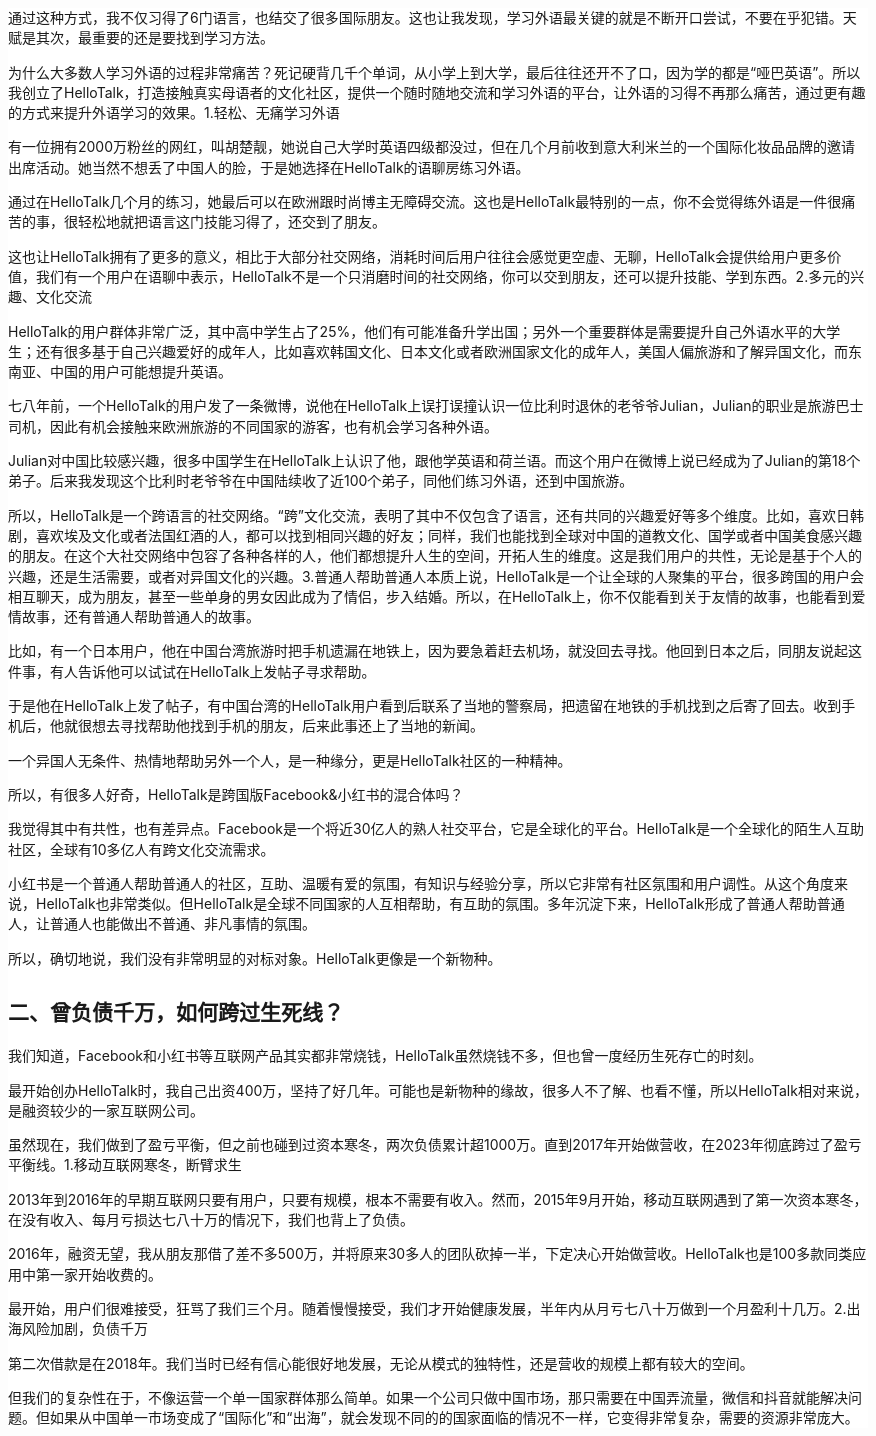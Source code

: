 通过这种方式，我不仅习得了6门语言，也结交了很多国际朋友。这也让我发现，学习外语最关键的就是不断开口尝试，不要在乎犯错。天赋是其次，最重要的还是要找到学习方法。

为什么大多数人学习外语的过程非常痛苦？死记硬背几千个单词，从小学上到大学，最后往往还开不了口，因为学的都是“哑巴英语”。所以我创立了HelloTalk，打造接触真实母语者的文化社区，提供一个随时随地交流和学习外语的平台，让外语的习得不再那么痛苦，通过更有趣的方式来提升外语学习的效果。1.轻松、无痛学习外语

有一位拥有2000万粉丝的网红，叫胡楚靓，她说自己大学时英语四级都没过，但在几个月前收到意大利米兰的一个国际化妆品品牌的邀请出席活动。她当然不想丢了中国人的脸，于是她选择在HelloTalk的语聊房练习外语。

通过在HelloTalk几个月的练习，她最后可以在欧洲跟时尚博主无障碍交流。这也是HelloTalk最特别的一点，你不会觉得练外语是一件很痛苦的事，很轻松地就把语言这门技能习得了，还交到了朋友。

这也让HelloTalk拥有了更多的意义，相比于大部分社交网络，消耗时间后用户往往会感觉更空虚、无聊，HelloTalk会提供给用户更多价值，我们有一个用户在语聊中表示，HelloTalk不是一个只消磨时间的社交网络，你可以交到朋友，还可以提升技能、学到东西。2.多元的兴趣、文化交流

HelloTalk的用户群体非常广泛，其中高中学生占了25%，他们有可能准备升学出国；另外一个重要群体是需要提升自己外语水平的大学生；还有很多基于自己兴趣爱好的成年人，比如喜欢韩国文化、日本文化或者欧洲国家文化的成年人，美国人偏旅游和了解异国文化，而东南亚、中国的用户可能想提升英语。

七八年前，一个HelloTalk的用户发了一条微博，说他在HelloTalk上误打误撞认识一位比利时退休的老爷爷Julian，Julian的职业是旅游巴士司机，因此有机会接触来欧洲旅游的不同国家的游客，也有机会学习各种外语。

Julian对中国比较感兴趣，很多中国学生在HelloTalk上认识了他，跟他学英语和荷兰语。而这个用户在微博上说已经成为了Julian的第18个弟子。后来我发现这个比利时老爷爷在中国陆续收了近100个弟子，同他们练习外语，还到中国旅游。

所以，HelloTalk是一个跨语言的社交网络。“跨”文化交流，表明了其中不仅包含了语言，还有共同的兴趣爱好等多个维度。比如，喜欢日韩剧，喜欢埃及文化或者法国红酒的人，都可以找到相同兴趣的好友；同样，我们也能找到全球对中国的道教文化、国学或者中国美食感兴趣的朋友。在这个大社交网络中包容了各种各样的人，他们都想提升人生的空间，开拓人生的维度。这是我们用户的共性，无论是基于个人的兴趣，还是生活需要，或者对异国文化的兴趣。3.普通人帮助普通人本质上说，HelloTalk是一个让全球的人聚集的平台，很多跨国的用户会相互聊天，成为朋友，甚至一些单身的男女因此成为了情侣，步入结婚。所以，在HelloTalk上，你不仅能看到关于友情的故事，也能看到爱情故事，还有普通人帮助普通人的故事。

比如，有一个日本用户，他在中国台湾旅游时把手机遗漏在地铁上，因为要急着赶去机场，就没回去寻找。他回到日本之后，同朋友说起这件事，有人告诉他可以试试在HelloTalk上发帖子寻求帮助。

于是他在HelloTalk上发了帖子，有中国台湾的HelloTalk用户看到后联系了当地的警察局，把遗留在地铁的手机找到之后寄了回去。收到手机后，他就很想去寻找帮助他找到手机的朋友，后来此事还上了当地的新闻。

一个异国人无条件、热情地帮助另外一个人，是一种缘分，更是HelloTalk社区的一种精神。

所以，有很多人好奇，HelloTalk是跨国版Facebook&小红书的混合体吗？

我觉得其中有共性，也有差异点。Facebook是一个将近30亿人的熟人社交平台，它是全球化的平台。HelloTalk是一个全球化的陌生人互助社区，全球有10多亿人有跨文化交流需求。

小红书是一个普通人帮助普通人的社区，互助、温暖有爱的氛围，有知识与经验分享，所以它非常有社区氛围和用户调性。从这个角度来说，HelloTalk也非常类似。但HelloTalk是全球不同国家的人互相帮助，有互助的氛围。多年沉淀下来，HelloTalk形成了普通人帮助普通人，让普通人也能做出不普通、非凡事情的氛围。

所以，确切地说，我们没有非常明显的对标对象。HelloTalk更像是一个新物种。

## 二、曾负债千万，如何跨过生死线？

我们知道，Facebook和小红书等互联网产品其实都非常烧钱，HelloTalk虽然烧钱不多，但也曾一度经历生死存亡的时刻。

最开始创办HelloTalk时，我自己出资400万，坚持了好几年。可能也是新物种的缘故，很多人不了解、也看不懂，所以HelloTalk相对来说，是融资较少的一家互联网公司。

虽然现在，我们做到了盈亏平衡，但之前也碰到过资本寒冬，两次负债累计超1000万。直到2017年开始做营收，在2023年彻底跨过了盈亏平衡线。1.移动互联网寒冬，断臂求生

2013年到2016年的早期互联网只要有用户，只要有规模，根本不需要有收入。然而，2015年9月开始，移动互联网遇到了第一次资本寒冬，在没有收入、每月亏损达七八十万的情况下，我们也背上了负债。

2016年，融资无望，我从朋友那借了差不多500万，并将原来30多人的团队砍掉一半，下定决心开始做营收。HelloTalk也是100多款同类应用中第一家开始收费的。

最开始，用户们很难接受，狂骂了我们三个月。随着慢慢接受，我们才开始健康发展，半年内从月亏七八十万做到一个月盈利十几万。2.出海风险加剧，负债千万

第二次借款是在2018年。我们当时已经有信心能很好地发展，无论从模式的独特性，还是营收的规模上都有较大的空间。

但我们的复杂性在于，不像运营一个单一国家群体那么简单。如果一个公司只做中国市场，那只需要在中国弄流量，微信和抖音就能解决问题。但如果从中国单一市场变成了“国际化”和“出海”，就会发现不同的的国家面临的情况不一样，它变得非常复杂，需要的资源非常庞大。
